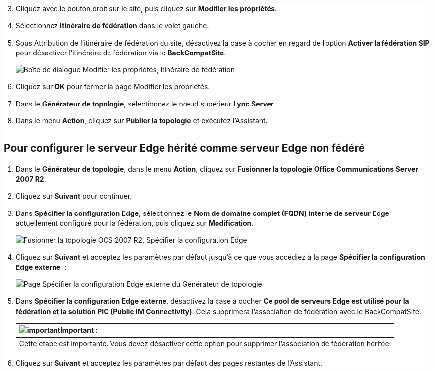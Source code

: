 3.  Cliquez avec le bouton droit sur le site, puis cliquez sur **Modifier les propriétés**.

4.  Sélectionnez **Itinéraire de fédération** dans le volet gauche.

5.  Sous Attribution de l’itinéraire de fédération du site, désactivez la case à cocher en regard de l’option **Activer la fédération SIP** pour désactiver l’itinéraire de fédération via le **BackCompatSite**.
    
    ![Boîte de dialogue Modifier les propriétés, Itinéraire de fédération](images/JJ721925.2a80c103-c0cc-43ed-ba00-420f9add006a(OCS.15).jpg "Boîte de dialogue Modifier les propriétés, Itinéraire de fédération")

6.  Cliquez sur **OK** pour fermer la page Modifier les propriétés.

7.  Dans le **Générateur de topologie**, sélectionnez le nœud supérieur **Lync Server**.

8.  Dans le menu **Action**, cliquez sur **Publier la topologie** et exécutez l’Assistant.

## Pour configurer le serveur Edge hérité comme serveur Edge non fédéré

1.  Dans le **Générateur de topologie**, dans le menu **Action**, cliquez sur **Fusionner la topologie Office Communications Server 2007 R2**.

2.  Cliquez sur **Suivant** pour continuer.

3.  Dans **Spécifier la configuration Edge**, sélectionnez le **Nom de domaine complet (FQDN) interne de serveur Edge** actuellement configuré pour la fédération, puis cliquez sur **Modification**.
    
    ![Fusionner la topologie OCS 2007 R2, Spécifier la configuration Edge](images/JJ721925.42c15aaf-c1ac-4fb1-a086-665835c57b23(OCS.15).jpg "Fusionner la topologie OCS 2007 R2, Spécifier la configuration Edge")

4.  Cliquez sur **Suivant** et acceptez les paramètres par défaut jusqu’à ce que vous accédiez à la page **Spécifier la configuration Edge externe**  :
    
    ![Page Spécifier la configuration Edge externe du Générateur de topologie](images/JJ205243.32e97ce5-92f0-477e-8125-5d2ece237b13(OCS.15).jpg "Page Spécifier la configuration Edge externe du Générateur de topologie")

5.  Dans **Spécifier la configuration Edge externe**, désactivez la case à cocher **Ce pool de serveurs Edge est utilisé pour la fédération et la solution PIC (Public IM Connectivity)**. Cela supprimera l’association de fédération avec le BackCompatSite.
    
    <table>
    <thead>
    <tr class="header">
    <th><img src="images/Gg425917.important(OCS.15).gif" title="important" alt="important" />Important :</th>
    </tr>
    </thead>
    <tbody>
    <tr class="odd">
    <td>Cette étape est importante. Vous devez désactiver cette option pour supprimer l’association de fédération héritée.</td>
    </tr>
    </tbody>
    </table>


6.  Cliquez sur **Suivant** et acceptez les paramètres par défaut des pages restantes de l’Assistant.
